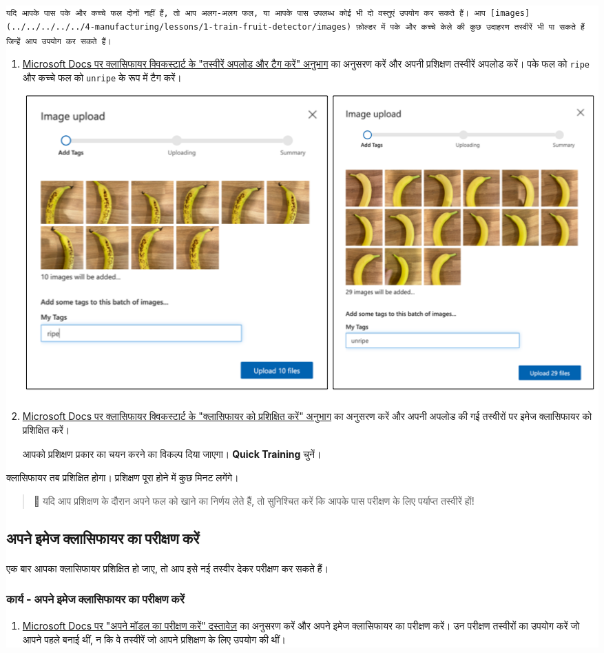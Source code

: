     यदि आपके पास पके और कच्चे फल दोनों नहीं हैं, तो आप अलग-अलग फल, या आपके पास उपलब्ध कोई भी दो वस्तुएं उपयोग कर सकते हैं। आप [images](../../../../../4-manufacturing/lessons/1-train-fruit-detector/images) फ़ोल्डर में पके और कच्चे केले की कुछ उदाहरण तस्वीरें भी पा सकते हैं जिन्हें आप उपयोग कर सकते हैं।

1. [Microsoft Docs पर क्लासिफायर क्विकस्टार्ट के "तस्वीरें अपलोड और टैग करें" अनुभाग](https://docs.microsoft.com/azure/cognitive-services/custom-vision-service/getting-started-build-a-classifier?WT.mc_id=academic-17441-jabenn#upload-and-tag-images) का अनुसरण करें और अपनी प्रशिक्षण तस्वीरें अपलोड करें। पके फल को `ripe` और कच्चे फल को `unripe` के रूप में टैग करें।

    ![पके और कच्चे केले की तस्वीरें अपलोड करने वाले डायलॉग](../../../../../translated_images/image-upload-bananas.0751639f3815e0ec42bdbc6254d1e4357a185834d1ae10c9948a0e7d6d336695.hi.png)

1. [Microsoft Docs पर क्लासिफायर क्विकस्टार्ट के "क्लासिफायर को प्रशिक्षित करें" अनुभाग](https://docs.microsoft.com/azure/cognitive-services/custom-vision-service/getting-started-build-a-classifier?WT.mc_id=academic-17441-jabenn#train-the-classifier) का अनुसरण करें और अपनी अपलोड की गई तस्वीरों पर इमेज क्लासिफायर को प्रशिक्षित करें।

    आपको प्रशिक्षण प्रकार का चयन करने का विकल्प दिया जाएगा। **Quick Training** चुनें।

क्लासिफायर तब प्रशिक्षित होगा। प्रशिक्षण पूरा होने में कुछ मिनट लगेंगे।

> 🍌 यदि आप प्रशिक्षण के दौरान अपने फल को खाने का निर्णय लेते हैं, तो सुनिश्चित करें कि आपके पास परीक्षण के लिए पर्याप्त तस्वीरें हों!

## अपने इमेज क्लासिफायर का परीक्षण करें

एक बार आपका क्लासिफायर प्रशिक्षित हो जाए, तो आप इसे नई तस्वीर देकर परीक्षण कर सकते हैं।

### कार्य - अपने इमेज क्लासिफायर का परीक्षण करें

1. [Microsoft Docs पर "अपने मॉडल का परीक्षण करें" दस्तावेज़](https://docs.microsoft.com/azure/cognitive-services/custom-vision-service/test-your-model?WT.mc_id=academic-17441-jabenn#test-your-model) का अनुसरण करें और अपने इमेज क्लासिफायर का परीक्षण करें। उन परीक्षण तस्वीरों का उपयोग करें जो आपने पहले बनाई थीं, न कि वे तस्वीरें जो आपने प्रशिक्षण के लिए उपयोग की थीं।
